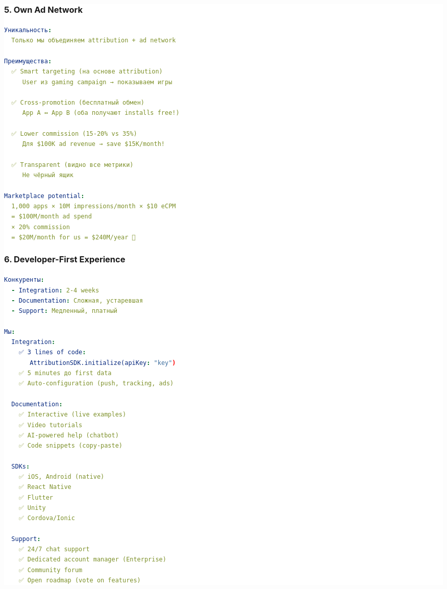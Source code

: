 ### 5. **Own Ad Network**

```yaml
Уникальность:
  Только мы объединяем attribution + ad network

Преимущества:
  ✅ Smart targeting (на основе attribution)
     User из gaming campaign → показываем игры

  ✅ Cross-promotion (бесплатный обмен)
     App A ↔ App B (оба получают installs free!)

  ✅ Lower commission (15-20% vs 35%)
     Для $100K ad revenue → save $15K/month!

  ✅ Transparent (видно все метрики)
     Не чёрный ящик

Marketplace potential:
  1,000 apps × 10M impressions/month × $10 eCPM
  = $100M/month ad spend
  × 20% commission
  = $20M/month for us = $240M/year 🚀
```

### 6. **Developer-First Experience**

```yaml
Конкуренты:
  - Integration: 2-4 weeks
  - Documentation: Сложная, устаревшая
  - Support: Медленный, платный

Мы:
  Integration:
    ✅ 3 lines of code:
       AttributionSDK.initialize(apiKey: "key")
    ✅ 5 minutes до first data
    ✅ Auto-configuration (push, tracking, ads)

  Documentation:
    ✅ Interactive (live examples)
    ✅ Video tutorials
    ✅ AI-powered help (chatbot)
    ✅ Code snippets (copy-paste)

  SDKs:
    ✅ iOS, Android (native)
    ✅ React Native
    ✅ Flutter
    ✅ Unity
    ✅ Cordova/Ionic

  Support:
    ✅ 24/7 chat support
    ✅ Dedicated account manager (Enterprise)
    ✅ Community forum
    ✅ Open roadmap (vote on features)
```
